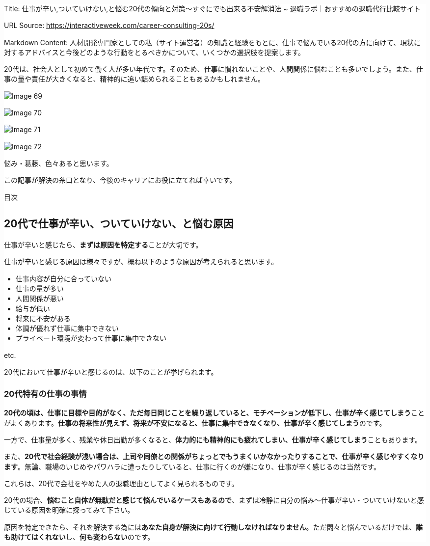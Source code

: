 Title: 仕事が辛い,ついていけない,と悩む20代の傾向と対策〜すぐにでも出来る不安解消法 ~ 退職ラボ｜おすすめの退職代行比較サイト

URL Source: https://interactiveweek.com/career-consulting-20s/

Markdown Content:
人材開発専門家としての私（サイト運営者）の知識と経験をもとに、仕事で悩んでいる20代の方に向けて、現状に対するアドバイスと今後どのような行動をとるべきかについて、いくつかの選択肢を提案します。

20代は、社会人として初めて働く人が多い年代です。そのため、仕事に慣れないことや、人間関係に悩むことも多いでしょう。また、仕事の量や責任が大きくなると、精神的に追い詰められることもあるかもしれません。

![Image 69](https://interactiveweek.com/wp-content/uploads/2022/04/voice04.webp)

![Image 70](https://interactiveweek.com/wp-content/uploads/2022/04/voice009.webp)

![Image 71](https://interactiveweek.com/wp-content/uploads/2022/04/voice011.webp)

![Image 72](https://interactiveweek.com/wp-content/uploads/2022/04/voice006.webp)

悩み・葛藤、色々あると思います。

この記事が解決の糸口となり、今後のキャリアにお役に立てれば幸いです。

目次

**20代で仕事が辛い、ついていけない、と悩む原因**
---------------------------

仕事が辛いと感じたら、**まずは原因を特定する**ことが大切です。

仕事が辛いと感じる原因は様々ですが、概ね以下のような原因が考えられると思います。

*   仕事内容が自分に合っていない
*   仕事の量が多い
*   人間関係が悪い
*   給与が低い
*   将来に不安がある
*   体調が優れず仕事に集中できない
*   プライベート環境が変わって仕事に集中できない

etc.

20代において仕事が辛いと感じるのは、以下のことが挙げられます。

### 20代特有の仕事の事情

**20代の頃は、仕事に目標や目的がなく、ただ毎日同じことを繰り返していると、モチベーションが低下し、仕事が辛く感じてしまう**ことがよくあります。**仕事の将来性が見えず、将来が不安になると、仕事に集中できなくなり、仕事が辛く感じてしまう**のです。

一方で、仕事量が多く、残業や休日出勤が多くなると、**体力的にも精神的にも疲れてしまい、仕事が辛く感じてしまう**こともあります。

また、**20代で社会経験が浅い場合は、上司や同僚との関係がちょっとでもうまくいかなかったりすることで、仕事が辛く感じやすくなります**。無論、職場のいじめやパワハラに遭ったりしていると、仕事に行くのが嫌になり、仕事が辛く感じるのは当然です。

これらは、20代で会社をやめた人の退職理由としてよく見られるものです。

20代の場合、**悩むこと自体が無駄だと感じて悩んでいるケースもあるので**、まずは冷静に自分の悩み〜仕事が辛い・ついていけないと感じている原因を明確に探ってみて下さい。

原因を特定できたら、それを解決する為には**あなた自身が解決に向けて行動しなければなりません**。ただ悶々と悩んでいるだけでは、**誰も助けてはくれない**し、**何も変わらない**のです。
